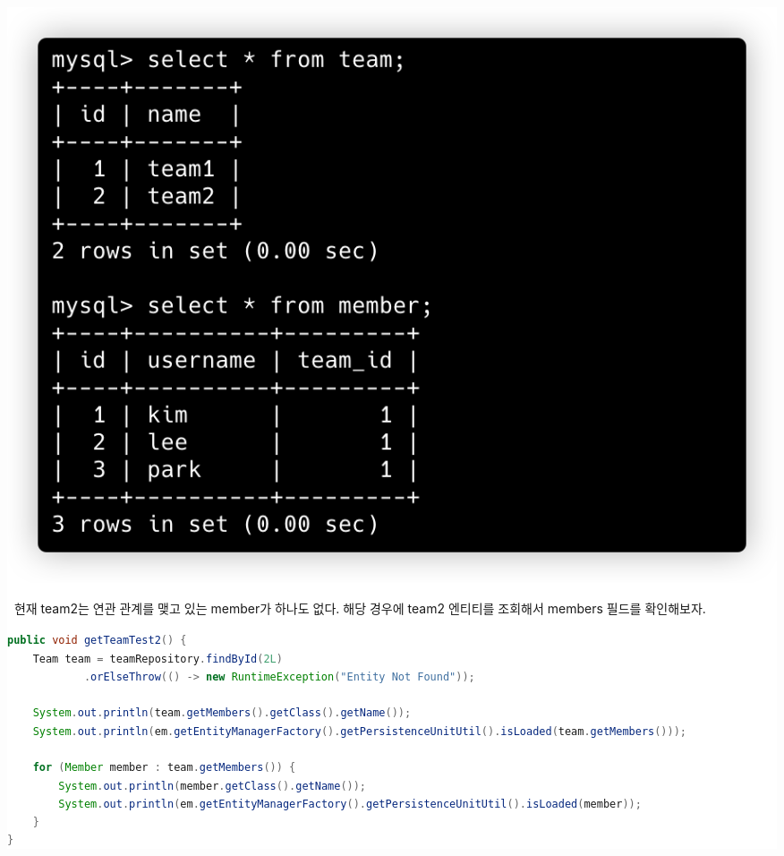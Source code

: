 <img src='/assets/img/docs/web/jpa-fetch/persistence-bag-1.png' alt='persistence-bag-1'/>

&nbsp; 현재 team2는 연관 관계를 맺고 있는 member가 하나도 없다. 해당 경우에 team2 엔티티를 조회해서 members 필드를 확인해보자.

```java
public void getTeamTest2() {
    Team team = teamRepository.findById(2L)
            .orElseThrow(() -> new RuntimeException("Entity Not Found"));

    System.out.println(team.getMembers().getClass().getName());
    System.out.println(em.getEntityManagerFactory().getPersistenceUnitUtil().isLoaded(team.getMembers()));

    for (Member member : team.getMembers()) {
        System.out.println(member.getClass().getName());
        System.out.println(em.getEntityManagerFactory().getPersistenceUnitUtil().isLoaded(member));
    }
}
```

